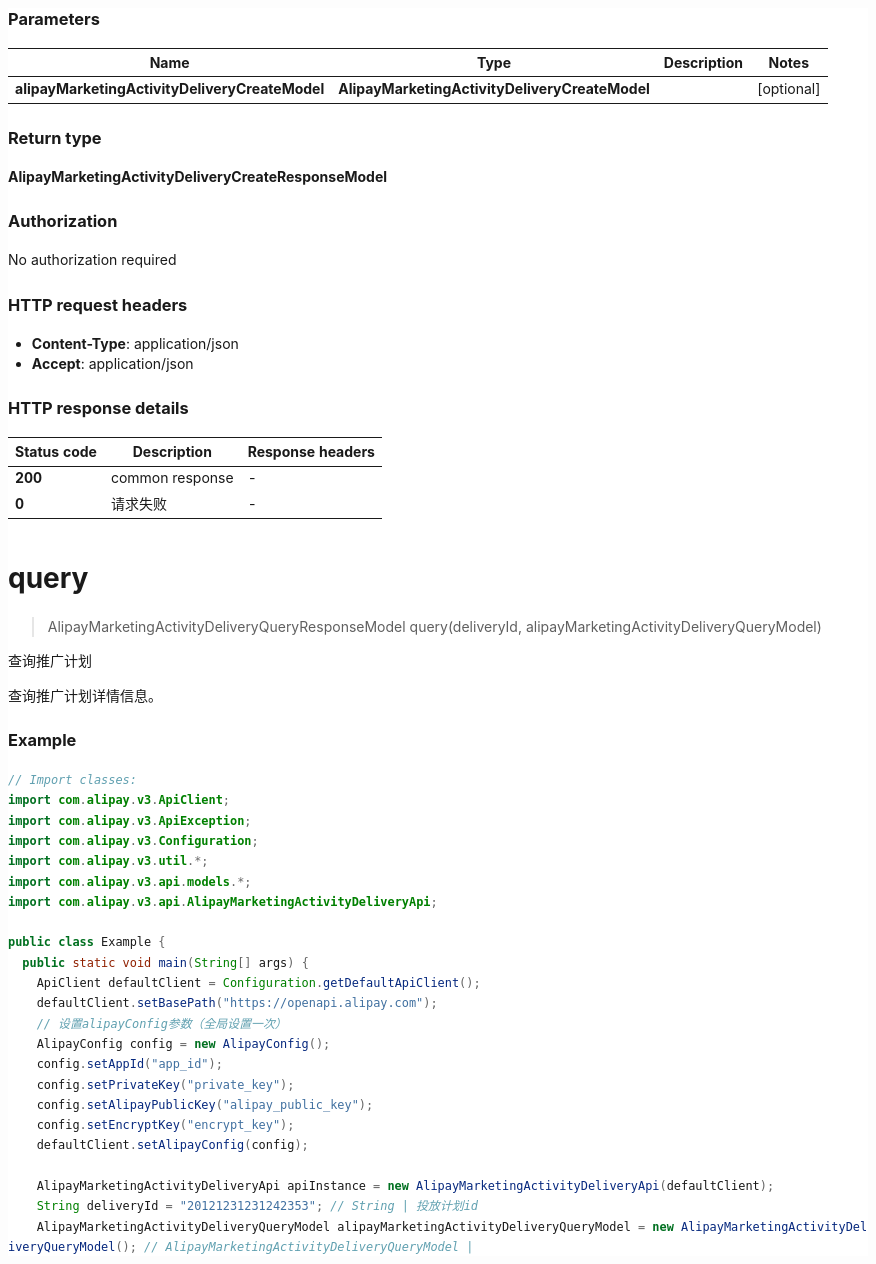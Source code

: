 ### Parameters

| Name | Type | Description  | Notes |
|------------- | ------------- | ------------- | -------------|
| **alipayMarketingActivityDeliveryCreateModel** | **AlipayMarketingActivityDeliveryCreateModel**|  | [optional] |

### Return type

**AlipayMarketingActivityDeliveryCreateResponseModel**

### Authorization

No authorization required

### HTTP request headers

 - **Content-Type**: application/json
 - **Accept**: application/json

### HTTP response details
| Status code | Description | Response headers |
|-------------|-------------|------------------|
| **200** | common response |  -  |
| **0** | 请求失败 |  -  |

<a name="query"></a>
# **query**
> AlipayMarketingActivityDeliveryQueryResponseModel query(deliveryId, alipayMarketingActivityDeliveryQueryModel)

查询推广计划

查询推广计划详情信息。

### Example
```java
// Import classes:
import com.alipay.v3.ApiClient;
import com.alipay.v3.ApiException;
import com.alipay.v3.Configuration;
import com.alipay.v3.util.*;
import com.alipay.v3.api.models.*;
import com.alipay.v3.api.AlipayMarketingActivityDeliveryApi;

public class Example {
  public static void main(String[] args) {
    ApiClient defaultClient = Configuration.getDefaultApiClient();
    defaultClient.setBasePath("https://openapi.alipay.com");
    // 设置alipayConfig参数（全局设置一次）
    AlipayConfig config = new AlipayConfig();
    config.setAppId("app_id");
    config.setPrivateKey("private_key");
    config.setAlipayPublicKey("alipay_public_key");
    config.setEncryptKey("encrypt_key");
    defaultClient.setAlipayConfig(config);

    AlipayMarketingActivityDeliveryApi apiInstance = new AlipayMarketingActivityDeliveryApi(defaultClient);
    String deliveryId = "20121231231242353"; // String | 投放计划id
    AlipayMarketingActivityDeliveryQueryModel alipayMarketingActivityDeliveryQueryModel = new AlipayMarketingActivityDeliveryQueryModel(); // AlipayMarketingActivityDeliveryQueryModel | 
```